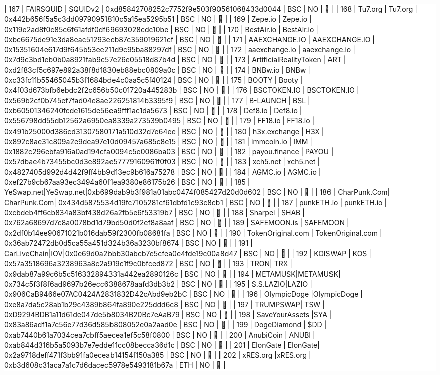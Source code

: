 | 167 | FAIRSQUID | SQUIDv2 | 0xd85842708252c7752f9e503f90561068433d0044 |  BSC | NO | 🚫 |
| 168 | Tu7.org | Tu7.org | 0x442b656f5a5c3dd09790951810c5a15ea5295b51 | BSC | NO | 🚫 |
| 169 | Zepe.io | Zepe.io | 0x119e2ad8f0c85c6f61afdf0df69693028cdc10be | BSC | NO | 🚫 |
| 170 | BestAir.io | BestAir.io | 0xbc6675de91e3da8eac51293ecb87c359019621cf | BSC | NO | 🚫 |
| 171 | AAEXCHANGE.IO | AAEXCHANGE.IO | 0x15351604e617d9f645b53ee211d9c95ba88297df | BSC | NO | 🚫 |
| 172 | aaexchange.io | aaexchange.io | 0x7d9c3bd1eb0b0a8921fab9c57e26e05518d87b4d | BSC | NO | 🚫 |
| 173 | ArtificialRealityToken | ART | 0xd2f83cf5c697e892a38f8d1830eb88ebc0809a0c | BSC | NO | 🚫 |
| 174 | BNBw.io | BNBw | 0xc33fc11b55465045b3f1684bde4c0aa5c5f40124 | BSC | NO | 🚫 |
| 175 | BOOTY | Booty | 0x4f03d673bfb6ebdc2f2c656b50c01720a445283b | BSC | NO | 🚫 |
| 176 | BSCTOKEN.IO | BSCTOKEN.IO | 0x569b2cf0b745ef7fad04e8ae226251814b3395f9 | BSC | NO | 🚫 |
| 177 | B-LAUNCH | BSL | 0xb60501346240fcde1615de56ea9fff1ac1da5673 | BSC | NO | 🚫 |
| 178 | Def8.io | Def8.io | 0x556798dd55db12562a6950ea8339a273539b0495 | BSC | NO | 🚫 |
| 179 | FF18.io | FF18.io | 0x491b25000d386cd31307580171a510d32d7e64ee | BSC | NO | 🚫 |
| 180 | h3x.exchange | H3X | 0x892c8ae31c809a2e9dea97e10d09457a685c8e15 | BSC | NO | 🚫 |
| 181 | immcoin.io | IMM | 0x1882c296ebfa916a0ad194cfa0094c5e0086ba03 | BSC | NO | 🚫 |
| 182 | payou.finance | PAYOU | 0x57dbae4b73455bc0d3e892ae57779160961f0f03 | BSC | NO | 🚫 |
| 183 | xch5.net | xch5.net | 0x4827405d992d4d42f9ff4bb9d13ec9b616a75278 | BSC | NO | 🚫 |
| 184 | AGMC.io | AGMC.io | 0xef27b9cb67aa93ec3494a60f1ea9380e86175b26 | BSC | NO | 🚫 |
| 185 | YeSwap.net|YeSwap.net|0xb699dab9b3f981a01abc0474f085427d20d0d602 | BSC | NO | 🚫 |
| 186 | CharPunk.Com| CharPunk.Com| 0x434d5875534d19fc7105281cf61dbfd1c93c8cb1 | BSC | NO | 🚫 |
| 187 | punkETH.io | punkETH.io | 0xcbdeb4ff6cb834a83bf438d26a2fb5e6f53319b7 | BSC | NO | 🚫 |
| 188 | Sharpei | SHAB | 0x762a68697d7c8a0078bd1d79bd50d0f2ef8a8aaf | BSC | NO | 🚫 |
| 189 | SAFEMOON.is | SAFEMOON | 0x2df0b14ee90671021b016dab59f2300fb08681fa | BSC | NO | 🚫 |
| 190 | TokenOriginal.com | TokenOriginal.com | 0x36ab72472db0d5ca55a451d324b36a3230bf8674 | BSC | NO | 🚫 |
| 191 | CarLiveChain|IOV|0x0e69d0a2bbb30abcb7e5cfea0e4fde19c00a8d47 | BSC | NO | 🚫 |
| 192 | KOISWAP | KOS | 0x57a3518696a3238963a8c2a919c1f9c0bfced872 | BSC | NO | 🚫 |
| 193 | TRON| TRX | 0x9dab87a99c6b5c516332894331a442ea2890126c | BSC | NO | 🚫 |
| 194 | METAMUSK|METAMUSK| 0x734c5f3f8f6ad9697b26ecc6388678aafd3db3b2 | BSC | NO | 🚫 |
| 195 | S.S.LAZIO|LAZIO | 0x906CaB9466e07AC0424A2831832D42cAbd9eb2bC | BSC | NO | 🚫 |
| 196 | OlympicDoge |OlympicDoge | 0xe8a7da5c28ab1b29c4389b864fa890e225ddd6c8 | BSC | NO | 🚫 |
| 197 | TRUMPSWAP| TSW | 0xD9294BDB1a11d61de047de5b8034B20Bc7eAaB79 | BSC | NO | 🚫 |
| 198 | SaveYourAssets |SYA | 0x83a86adf1a7c56e77d36d585b808052e0a2aad0e | BSC | NO | 🚫 |
| 199 | DogeDiamond | $DD | 0xab7440b61a7034cea7cbff5aecea1ef5c58f0800 | BSC | NO | 🚫 |
| 200 | AnubiCoin | ANUBI | 0xab844d316b5a5093b7e7edde11cc08becca36d1c | BSC | NO | 🚫 |
| 201 | ElonGate | ElonGate| 0x2a9718deff471f3bb91fa0eceab14154f150a385 | BSC | NO | 🚫 |
| 202 | xRES.org |xRES.org | 0xb3d608c31aca7a1c7d6dacec5978e5493181b67a | ETH | NO | 🚫 |
